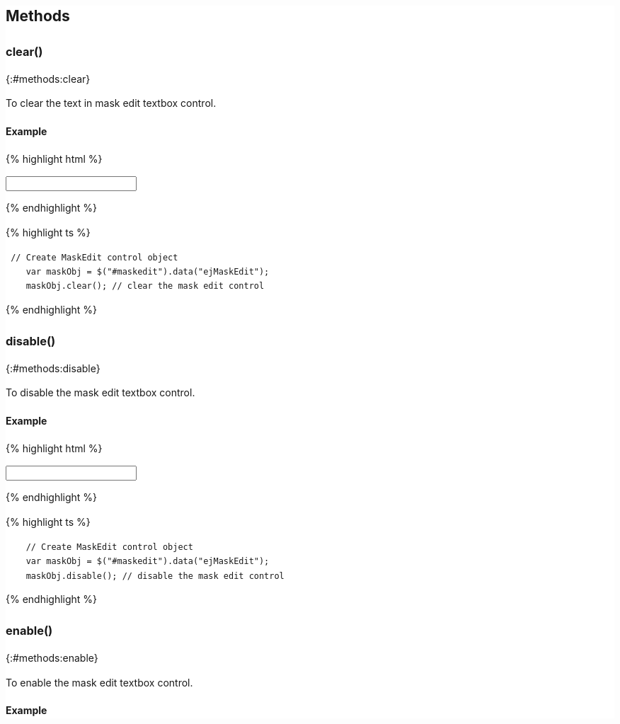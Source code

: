 
## Methods


### clear()
{:#methods:clear}


To clear the text in mask edit textbox control.


#### Example


{% highlight html %}

 <input id="maskedit" ej-maskedit/>

{% endhighlight %}

{% highlight ts %}

     // Create MaskEdit control object
        var maskObj = $("#maskedit").data("ejMaskEdit");
        maskObj.clear(); // clear the mask edit control

{% endhighlight %}

### disable()
{:#methods:disable}


To disable the mask edit textbox control.


#### Example



{% highlight html %}

 <input id="maskedit" ej-maskedit/>

{% endhighlight %}

{% highlight ts %}

        // Create MaskEdit control object
        var maskObj = $("#maskedit").data("ejMaskEdit");
        maskObj.disable(); // disable the mask edit control

{% endhighlight %}

### enable()
{:#methods:enable}


To enable the mask edit textbox control.


#### Example
